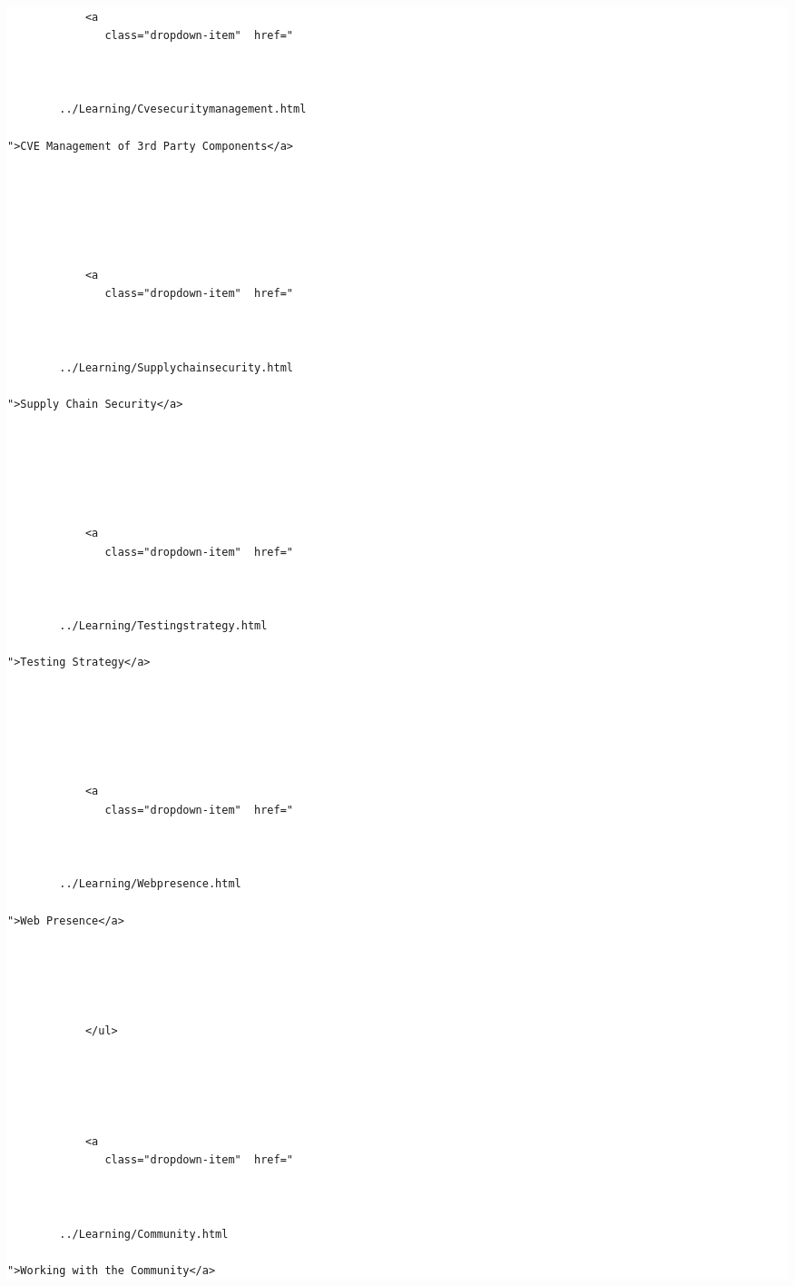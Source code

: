            
        
    
        
            
                <a 
                   class="dropdown-item"  href="
    
        
            
            ../Learning/Cvesecuritymanagement.html 
        
    ">CVE Management of 3rd Party Components</a>
            
            
        
    
        
            
                <a 
                   class="dropdown-item"  href="
    
        
            
            ../Learning/Supplychainsecurity.html 
        
    ">Supply Chain Security</a>
            
            
        
    
        
            
                <a 
                   class="dropdown-item"  href="
    
        
            
            ../Learning/Testingstrategy.html 
        
    ">Testing Strategy</a>
            
            
        
    
        
            
                <a 
                   class="dropdown-item"  href="
    
        
            
            ../Learning/Webpresence.html 
        
    ">Web Presence</a>
            
            
        
    

                </ul>
            
        
    
        
            
                <a 
                   class="dropdown-item"  href="
    
        
            
            ../Learning/Community.html 
        
    ">Working with the Community</a>
            